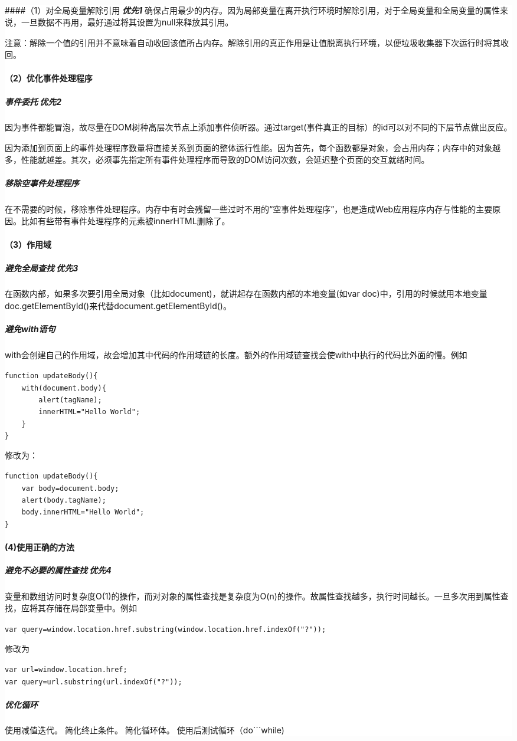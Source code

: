 ####（1）对全局变量解除引用 ***优先1***
确保占用最少的内存。因为局部变量在离开执行环境时解除引用，对于全局变量和全局变量的属性来说，一旦数据不再用，最好通过将其设置为null来释放其引用。

注意：解除一个值的引用并不意味着自动收回该值所占内存。解除引用的真正作用是让值脱离执行环境，以便垃圾收集器下次运行时将其收回。

#### （2）优化事件处理程序
##### 事件委托 ***优先2***
因为事件都能冒泡，故尽量在DOM树种高层次节点上添加事件侦听器。通过target(事件真正的目标）的id可以对不同的下层节点做出反应。

因为添加到页面上的事件处理程序数量将直接关系到页面的整体运行性能。因为首先，每个函数都是对象，会占用内存；内存中的对象越多，性能就越差。其次，必须事先指定所有事件处理程序而导致的DOM访问次数，会延迟整个页面的交互就绪时间。

##### 移除空事件处理程序 
在不需要的时候，移除事件处理程序。内存中有时会残留一些过时不用的“空事件处理程序”，也是造成Web应用程序内存与性能的主要原因。比如有些带有事件处理程序的元素被innerHTML删除了。


#### （3）作用域
##### 避免全局查找 ***优先3***
在函数内部，如果多次要引用全局对象（比如document)，就讲起存在函数内部的本地变量(如var doc)中，引用的时候就用本地变量doc.getElementById()来代替document.getElementById()。

##### 避免with语句 
with会创建自己的作用域，故会增加其中代码的作用域链的长度。额外的作用域链查找会使with中执行的代码比外面的慢。例如

	function updateBody(){
		with(document.body){
			alert(tagName);
			innerHTML="Hello World";
		}
	}

修改为：

	function updateBody(){
		var body=document.body;
		alert(body.tagName);
		body.innerHTML="Hello World";
	}
	
#### (4)使用正确的方法
##### 避免不必要的属性查找 ***优先4***
变量和数组访问时复杂度O(1)的操作，而对对象的属性查找是复杂度为O(n)的操作。故属性查找越多，执行时间越长。一旦多次用到属性查找，应将其存储在局部变量中。例如

	var query=window.location.href.substring(window.location.href.indexOf("?"));

修改为

	var url=window.location.href;
	var query=url.substring(url.indexOf("?"));

##### 优化循环 
使用减值迭代。
简化终止条件。
简化循环体。
使用后测试循环（do```while)
